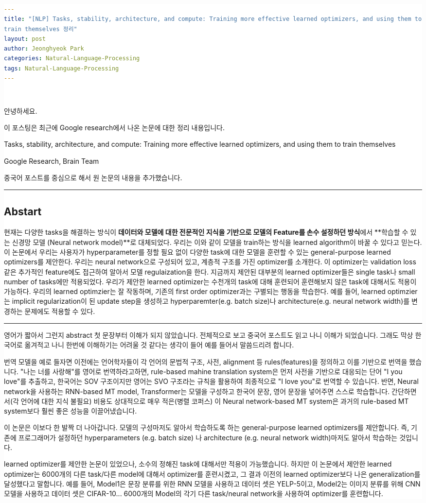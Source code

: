 ```yaml
---
title: "[NLP] Tasks, stability, architecture, and compute: Training more effective learned optimizers, and using them to train themselves 정리"
layout: post
author: Jeonghyeok Park
categories: Natural-Language-Processing
tags: Natural-Language-Processing
---
```


﻿

안녕하세요.

이 포스팅은 최근에 Google research에서 나온 논문에 대한 정리 내용입니다.

Tasks, stability, architecture, and compute: Training more effective learned optimizers, and using them to train themselves

Google Research, Brain Team

중국어 포스트를 중심으로 해서 원 논문의 내용을 추가했습니다.

---

## Abstart

현재는 다양한 tasks을 해결하는 방식이 **데이터와 모델에 대한 전문적인 지식을 기반으로 모델의 Feature를 손수 설정하던 방식**에서 **학습할 수 있는 신경망 모델 (Neural network model)**로 대체되었다. 우리는 이와 같이 모델을 train하는 방식을 learned algorithm이 바꿀 수 있다고 믿는다. 이 논문에서 우리는 사용자가 hyperparameter를 정할 필요 없이 다양한 task에 대한 모델을 훈련할 수 있는 general-purpose learned optimizers를 제안한다. 우리는 neural network으로 구성되어 있고, 계층적 구조를 가진 optimizer를 소개한다. 이 optimizer는 validation loss 같은 추가적인 feature에도 접근하여 알아서 모델 regulaization을 한다. 지금까지 제안된 대부분의 learned optimizer들은 single task나 small number of tasks에만 적용되었다. 우리가 제안한 learned optimizer는 수천개의 task에 대해 훈련되어 훈련해보지 않은 task에 대해서도 적용이 가능하다. 우리의 learned optimzier는 잘 작동하며, 기존의 first order optimizer과는 구별되는 행동을 학습한다. 예를 들어, learned optimzier는 implicit regularization이 된 update step을 생성하고 hyperparemter(e.g. batch size)나 architecture(e.g. neural network width)를 변경하는 문제에도 적용할 수 있다.


---


영어가 짧아서 그런지 abstract 첫 문장부터 이해가 되지 않았습니다. 전체적으로 보고 중국어 포스트도 읽고 나니 이해가 되었습니다. 그래도 막상 한국어로 옮겨적고 나니 한번에 이해하기는 어려울 것 같다는 생각이 들어 예를 들어서 말씀드리려 합니다.

번역 모델을 예로 들자면 이전에는 언어학자들이 각 언어의 문법적 구조, 사전, alignment 등 rules(features)을 정의하고 이를 기반으로 번역을 했습니다. "나는 너를 사랑해"를 영어로 번역하라고하면, rule-based mahine translation system은 먼저 사전을 기반으로 대응되는 단어 "I you love"를 추출하고, 한국어는 SOV 구조이지만 영어는 SVO 구조라는 규칙을 활용하여 최종적으로 "I love you"로 번역할 수 있습니다. 반면, Neural network을 사용하는 RNN-based MT model, Transformer는 모델을 구성하고 한국어 문장, 영어 문장을 넣어주면 스스로 학습합니다. 간단하면서(각 언어에 대한 지식 불필요) 비용도 상대적으로 매우 적은(병렬 코퍼스) 이 Neural network-based MT system은 과거의 rule-based MT system보다 훨씬 좋은 성능을 이끌어냈습니다.

이 논문은 이보다 한 발짝 더 나아갑니다. 모델의 구성마저도 알아서 학습하도록 하는 general-purpose learned optimizers를 제안합니다. 즉, 기존에 프로그래머가 설정하던 hyperparameters (e.g. batch size) 나 architecture (e.g. neural network width)마저도 알아서 학습하는 것입니다.

learned optimizer를 제안한 논문이 있었으나, 소수의 정해진 task에 대해서만 적용이 가능했습니다. 하지만 이 논문에서 제안한 learned optimizer는 6000개의 다른 task/다른 model에 대해서 optimizer를 훈련시켰고, 그 결과 이전의 learned optimizer보다 나은 generalization를 달성했다고 말합니다. 예를 들어, Model1은 문장 분류를 위한 RNN 모델을 사용하고 데이터 셋은 YELP-5이고, Model2는 이미지 분류를 위해 CNN 모델을 사용하고 데이터 셋은 CIFAR-10... 6000개의 Model의 각기 다른 task/neural network을 사용하여 optimizer를 훈련합니다.
